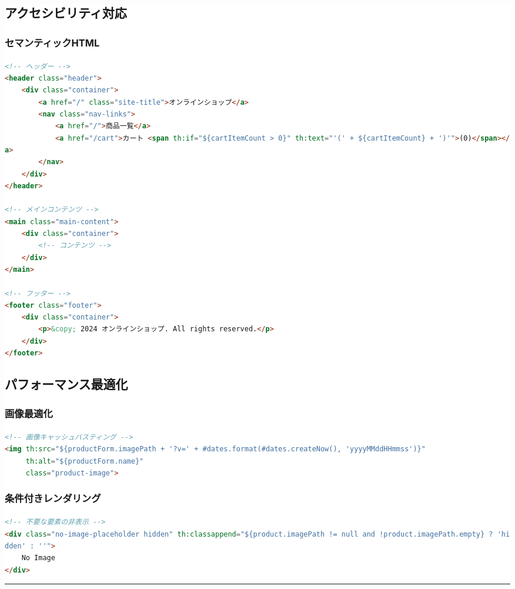 ## アクセシビリティ対応

### セマンティックHTML
```html
<!-- ヘッダー -->
<header class="header">
    <div class="container">
        <a href="/" class="site-title">オンラインショップ</a>
        <nav class="nav-links">
            <a href="/">商品一覧</a>
            <a href="/cart">カート <span th:if="${cartItemCount > 0}" th:text="'(' + ${cartItemCount} + ')'">(0)</span></a>
        </nav>
    </div>
</header>

<!-- メインコンテンツ -->
<main class="main-content">
    <div class="container">
        <!-- コンテンツ -->
    </div>
</main>

<!-- フッター -->
<footer class="footer">
    <div class="container">
        <p>&copy; 2024 オンラインショップ. All rights reserved.</p>
    </div>
</footer>
```

## パフォーマンス最適化

### 画像最適化
```html
<!-- 画像キャッシュバスティング -->
<img th:src="${productForm.imagePath + '?v=' + #dates.format(#dates.createNow(), 'yyyyMMddHHmmss')}" 
     th:alt="${productForm.name}" 
     class="product-image">
```

### 条件付きレンダリング
```html
<!-- 不要な要素の非表示 -->
<div class="no-image-placeholder hidden" th:classappend="${product.imagePath != null and !product.imagePath.empty} ? 'hidden' : ''">
    No Image
</div>
```

---